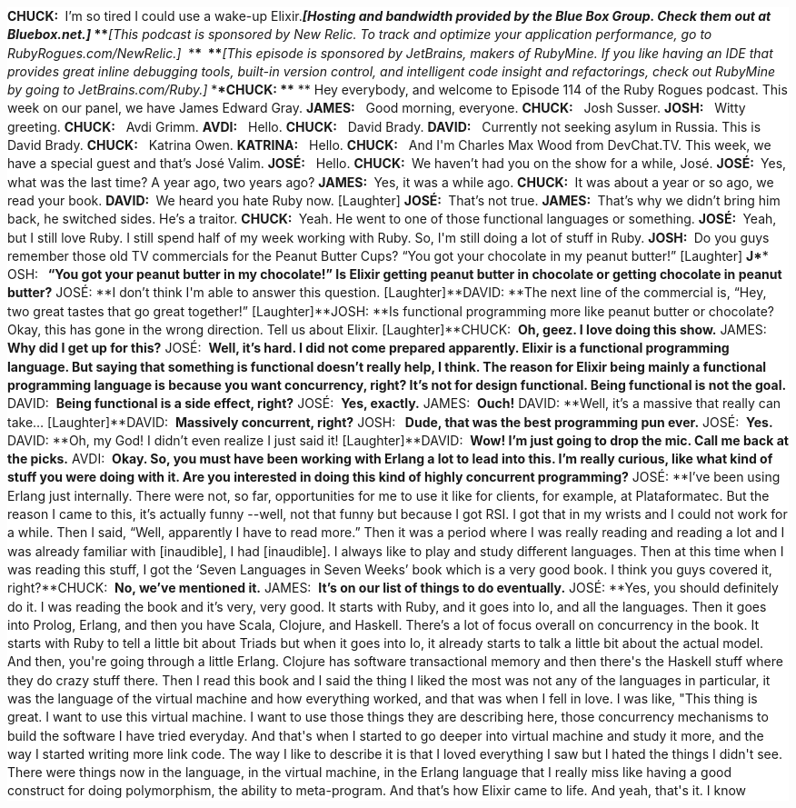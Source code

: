 **CHUCK:&nbsp;** I’m so tired I could use a wake-up Elixir.**_[Hosting and bandwidth provided by the Blue Box Group. Check them out at Bluebox.net.]&nbsp;_\*\***_[This podcast is sponsored by New Relic. To track and optimize your application performance, go to RubyRogues.com/NewRelic.]&nbsp;_ \***\* _&nbsp;_\*\***_[This episode is sponsored by JetBrains, makers of RubyMine. If you like having an IDE that provides great inline debugging tools, built-in version control, and intelligent code insight and refactorings, check out RubyMine by going to JetBrains.com/Ruby.]&nbsp;_\***\*CHUCK: \*\***&nbsp;** Hey everybody, and welcome to Episode 114 of the Ruby Rogues podcast. This week on our panel, we have James Edward Gray. **JAMES:** &nbsp; Good morning, everyone. **CHUCK:** &nbsp; Josh Susser. **JOSH:** &nbsp; Witty greeting. **CHUCK:** &nbsp; Avdi Grimm. **AVDI:** &nbsp; Hello. **CHUCK:** &nbsp; David Brady. **DAVID:** &nbsp; Currently not seeking asylum in Russia. This is David Brady. **CHUCK:** &nbsp; Katrina Owen. **KATRINA:** &nbsp; Hello. **CHUCK:** &nbsp; And I'm Charles Max Wood from DevChat.TV. This week, we have a special guest and that’s José Valim. **JOSÉ:** &nbsp; Hello. **CHUCK:&nbsp;** We haven’t had you on the show for a while, José. **JOSÉ:&nbsp;** Yes, what was the last time? A year ago, two years ago? **JAMES:&nbsp;** Yes, it was a while ago. **CHUCK:&nbsp;** It was about a year or so ago, we read your book. **DAVID:&nbsp;** We heard you hate Ruby now. [Laughter] **JOSÉ:&nbsp;** That’s not true. **JAMES:&nbsp;** That’s why we didn’t bring him back, he switched sides. He’s a traitor. **CHUCK:&nbsp;** Yeah. He went to one of those functional languages or something. **JOSÉ:&nbsp;** Yeah, but I still love Ruby. I still spend half of my week working with Ruby. So, I'm still doing a lot of stuff in Ruby. **JOSH:&nbsp;** Do you guys remember those old TV commercials for the Peanut Butter Cups? “You got your chocolate in my peanut butter!” [Laughter] **J\***\* OSH: **&nbsp; “You got your peanut butter in my chocolate!” Is Elixir getting peanut butter in chocolate or getting chocolate in peanut butter?** JOSÉ:&nbsp;**I don’t think I'm able to answer this question. [Laughter]**DAVID:&nbsp;**The next line of the commercial is, “Hey, two great tastes that go great together!” [Laughter]**JOSH:&nbsp;**Is functional programming more like peanut butter or chocolate? Okay, this has gone in the wrong direction. Tell us about Elixir. [Laughter]**CHUCK:&nbsp; **Oh, geez. I love doing this show.** JAMES:&nbsp; **Why did I get up for this?** JOSÉ:&nbsp; **Well, it’s hard. I did not come prepared apparently. Elixir is a functional programming language. But saying that something is functional doesn’t really help, I think. The reason for Elixir being mainly a functional programming language is because you want concurrency, right? It’s not for design functional. Being functional is not the goal.** DAVID:&nbsp; **Being functional is a side effect, right?** JOSÉ:&nbsp; **Yes, exactly.** JAMES:&nbsp; **Ouch!** DAVID:&nbsp;**Well, it’s a massive that really can take… [Laughter]**DAVID:&nbsp; **Massively concurrent, right?** JOSH: **&nbsp; Dude, that was the best programming pun ever.** JOSÉ:&nbsp; **Yes.** DAVID:&nbsp;**Oh, my God! I didn’t even realize I just said it! [Laughter]**DAVID:&nbsp; **Wow! I’m just going to drop the mic. Call me back at the picks.** AVDI:&nbsp; **Okay. So, you must have been working with Erlang a lot to lead into this. I’m really curious, like what kind of stuff you were doing with it. Are you interested in doing this kind of highly concurrent programming?** JOSÉ:&nbsp;**I’ve been using Erlang just internally. There were not, so far, opportunities for me to use it like for clients, for example, at Plataformatec. But the reason I came to this, it’s actually funny --well, not that funny but because I got RSI. I got that in my wrists and I could not work for a while. Then I said, “Well, apparently I have to read more.” Then it was a period where I was really reading and reading a lot and I was already familiar with [inaudible], I had [inaudible]. I always like to play and study different languages. Then at this time when I was reading this stuff, I got the ‘Seven Languages in Seven Weeks’ book which is a very good book. I think you guys covered it, right?**CHUCK:&nbsp; **No, we’ve mentioned it.** JAMES:&nbsp; **It’s on our list of things to do eventually.** JOSÉ:&nbsp;**Yes, you should definitely do it. I was reading the book and it’s very, very good. It starts with Ruby, and it goes into Io, and all the languages. Then it goes into Prolog, Erlang, and then you have Scala, Clojure, and Haskell. There’s a lot of focus overall on concurrency in the book. It starts with Ruby to tell a little bit about Triads but when it goes into Io, it already starts to talk a little bit about the actual model. And then, you're going through a little Erlang. Clojure has software transactional memory and then there's the Haskell stuff where they do crazy stuff there. Then I read this book and I said the thing I liked the most was not any of the languages in particular, it was the language of the virtual machine and how everything worked, and that was when I fell in love. I was like, "This thing is great. I want to use this virtual machine. I want to use those things they are describing here, those concurrency mechanisms to build the software I have tried everyday. And that's when I started to go deeper into virtual machine and study it more, and the way I started writing more link code. The way I like to describe it is that I loved everything I saw but I hated the things I didn't see. There were things now in the language, in the virtual machine, in the Erlang language that I really miss like having a good construct for doing polymorphism, the ability to meta-program. And that’s how Elixir came to life. And yeah, that's it. I know